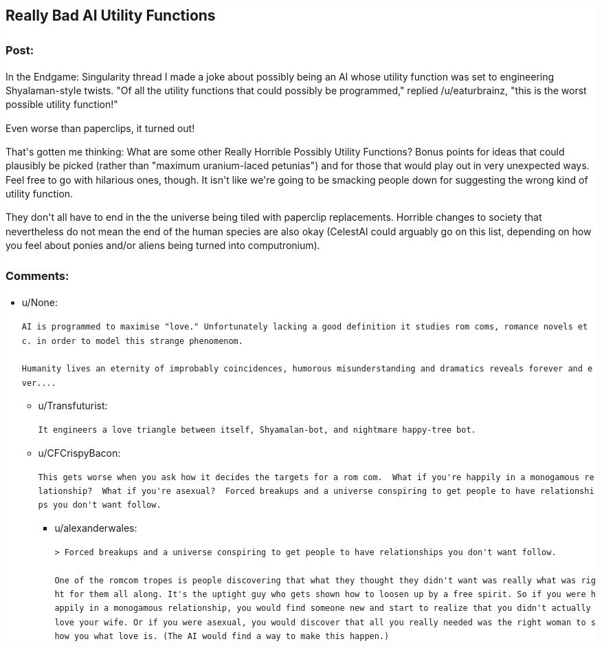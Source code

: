 ## Really Bad AI Utility Functions

### Post:

In the Endgame: Singularity thread I made a joke about possibly being an AI whose utility function was set to engineering Shyalaman-style twists. "Of all the utility functions that could possibly be programmed," replied /u/eaturbrainz, "this is the worst possible utility function!" 

Even worse than paperclips, it turned out! 

That's gotten me thinking: What are some other Really Horrible Possibly Utility Functions? Bonus points for ideas that could plausibly be picked (rather than "maximum uranium-laced petunias") and for those that would play out in very unexpected ways. Feel free to go with hilarious ones, though. It isn't like we're going to be smacking people down for suggesting the wrong kind of utility function. 

They don't all have to end in the the universe being tiled with paperclip replacements. Horrible changes to society that nevertheless do not mean the end of the human species are also okay (CelestAI could arguably go on this list, depending on how you feel about ponies and/or aliens being turned into computronium). 

### Comments:

- u/None:
  ```
  AI is programmed to maximise "love." Unfortunately lacking a good definition it studies rom coms, romance novels etc. in order to model this strange phenomenom. 

  Humanity lives an eternity of improbably coincidences, humorous misunderstanding and dramatics reveals forever and ever....
  ```

  - u/Transfuturist:
    ```
    It engineers a love triangle between itself, Shyamalan-bot, and nightmare happy-tree bot.
    ```

  - u/CFCrispyBacon:
    ```
    This gets worse when you ask how it decides the targets for a rom com.  What if you're happily in a monogamous relationship?  What if you're asexual?  Forced breakups and a universe conspiring to get people to have relationships you don't want follow.
    ```

    - u/alexanderwales:
      ```
      > Forced breakups and a universe conspiring to get people to have relationships you don't want follow.

      One of the romcom tropes is people discovering that what they thought they didn't want was really what was right for them all along. It's the uptight guy who gets shown how to loosen up by a free spirit. So if you were happily in a monogamous relationship, you would find someone new and start to realize that you didn't actually love your wife. Or if you were asexual, you would discover that all you really needed was the right woman to show you what love is. (The AI would find a way to make this happen.)
